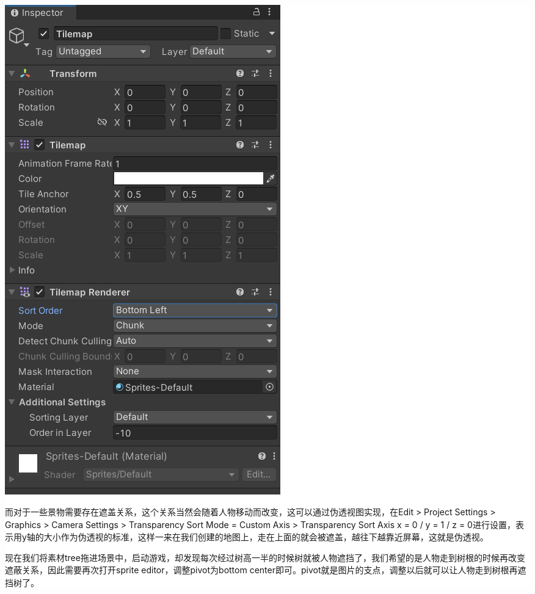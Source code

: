 ![](unity3/16.png)

而对于一些景物需要存在遮盖关系，这个关系当然会随着人物移动而改变，这可以通过伪透视图实现，在Edit > Project Settings > Graphics > Camera Settings > Transparency Sort Mode = Custom Axis > Transparency Sort Axis x = 0 / y = 1 / z = 0进行设置，表示用y轴的大小作为伪透视的标准，这样一来在我们创建的地图上，走在上面的就会被遮盖，越往下越靠近屏幕，这就是伪透视。

现在我们将素材tree拖进场景中，启动游戏，却发现每次经过树高一半的时候树就被人物遮挡了，我们希望的是人物走到树根的时候再改变遮蔽关系，因此需要再次打开sprite editor，调整pivot为bottom center即可。pivot就是图片的支点，调整以后就可以让人物走到树根再遮挡树了。
